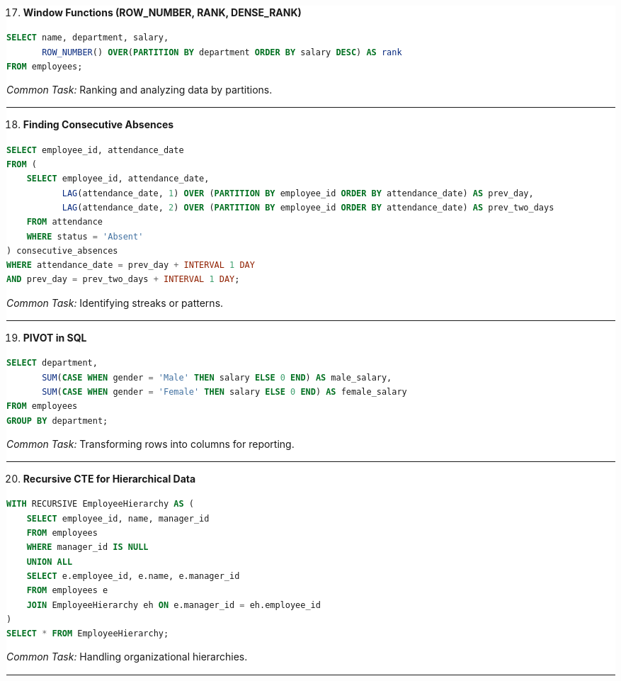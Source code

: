 17. **Window Functions (ROW_NUMBER, RANK, DENSE_RANK)**
```sql
SELECT name, department, salary,
       ROW_NUMBER() OVER(PARTITION BY department ORDER BY salary DESC) AS rank
FROM employees;
```
*Common Task:* Ranking and analyzing data by partitions.

---

18. **Finding Consecutive Absences**
```sql
SELECT employee_id, attendance_date
FROM (
    SELECT employee_id, attendance_date,
           LAG(attendance_date, 1) OVER (PARTITION BY employee_id ORDER BY attendance_date) AS prev_day,
           LAG(attendance_date, 2) OVER (PARTITION BY employee_id ORDER BY attendance_date) AS prev_two_days
    FROM attendance
    WHERE status = 'Absent'
) consecutive_absences
WHERE attendance_date = prev_day + INTERVAL 1 DAY
AND prev_day = prev_two_days + INTERVAL 1 DAY;
```
*Common Task:* Identifying streaks or patterns.

---

19. **PIVOT in SQL**
```sql
SELECT department,
       SUM(CASE WHEN gender = 'Male' THEN salary ELSE 0 END) AS male_salary,
       SUM(CASE WHEN gender = 'Female' THEN salary ELSE 0 END) AS female_salary
FROM employees
GROUP BY department;
```
*Common Task:* Transforming rows into columns for reporting.

---

20. **Recursive CTE for Hierarchical Data**
```sql
WITH RECURSIVE EmployeeHierarchy AS (
    SELECT employee_id, name, manager_id
    FROM employees
    WHERE manager_id IS NULL
    UNION ALL
    SELECT e.employee_id, e.name, e.manager_id
    FROM employees e
    JOIN EmployeeHierarchy eh ON e.manager_id = eh.employee_id
)
SELECT * FROM EmployeeHierarchy;
```
*Common Task:* Handling organizational hierarchies.

---